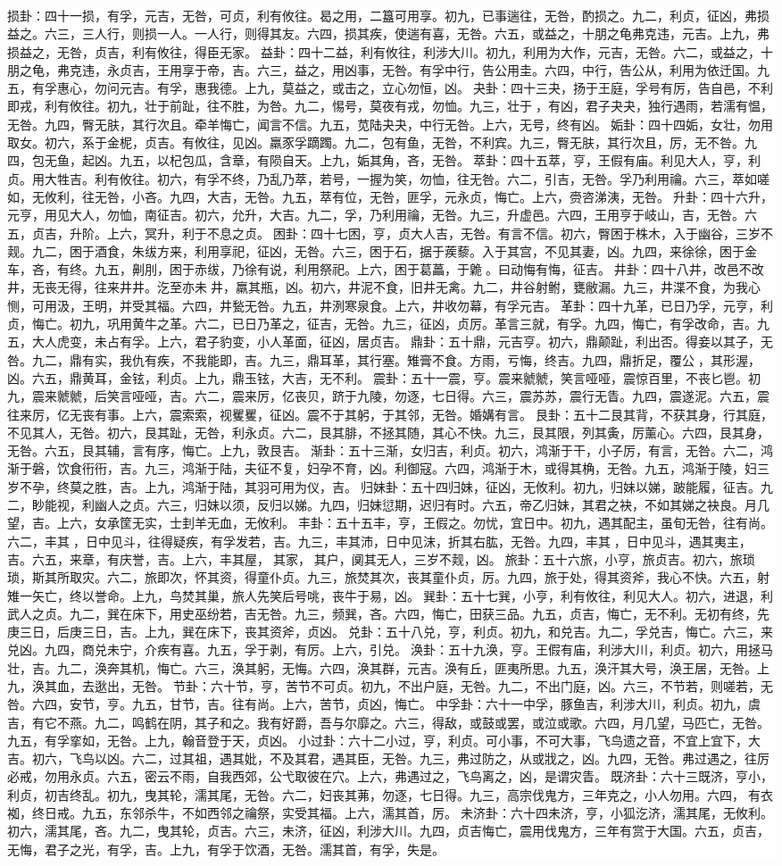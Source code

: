损卦：四十一损，有孚，元吉，无咎，可贞，利有攸往。曷之用，二簋可用享。初九，已事遄往，无咎，酌损之。九二，利贞，征凶，弗损益之。六三，三人行，则损一人。一人行，则得其友。六四，损其疾，使遄有喜，无咎。六五，或益之，十朋之龟弗克违，元吉。上九，弗损益之，无咎，贞吉，利有攸往，得臣无家。
益卦：四十二益，利有攸往，利涉大川。初九，利用为大作，元吉，无咎。六二，或益之，十朋之龟，弗克违，永贞吉，王用享于帝，吉。六三，益之，用凶事，无咎。有孚中行，告公用圭。六四，中行，告公从，利用为依迁国。九五，有孚惠心，勿问元吉。有孚，惠我德。上九，莫益之，或击之，立心勿恒，凶。
夬卦：四十三夬，扬于王庭，孚号有厉，告自邑，不利即戎，利有攸往。初九，壮于前趾，往不胜，为咎。九二，惕号，莫夜有戎，勿恤。九三，壮于 ，有凶，君子夬夬，独行遇雨，若濡有愠，无咎。九四，臀无肤，其行次且。牵羊悔亡，闻言不信。九五，苋陆夬夬，中行无咎。上六，无号，终有凶。
姤卦：四十四姤，女壮，勿用取女。初六，系于金柅，贞吉。有攸往，见凶。羸豕孚蹢躅。九二，包有鱼，无咎，不利宾。九三，臀无肤，其行次且，厉，无不咎。九四，包无鱼，起凶。九五，以杞包瓜，含章，有陨自天。上九，姤其角，吝，无咎。
萃卦：四十五萃，亨，王假有庙。利见大人，亨，利贞。用大牲吉。利有攸往。初六，有孚不终，乃乱乃萃，若号，一握为笑，勿恤，往无咎。六二，引吉，无咎。孚乃利用禴。六三，萃如嗟如，无攸利，往无咎，小吝。九四，大吉，无咎。九五，萃有位，无咎，匪孚，元永贞，悔亡。上六，赍咨涕洟，无咎。
升卦：四十六升，元亨，用见大人，勿恤，南征吉。初六，允升，大吉。九二，孚，乃利用禴，无咎。九三，升虚邑。六四，王用亨于岐山，吉，无咎。六五，贞吉，升阶。上六，冥升，利于不息之贞。
困卦：四十七困，亨，贞大人吉，无咎。有言不信。初六，臀困于株木，入于幽谷，三岁不觌。九二，困于酒食，朱绂方来，利用享祀，征凶，无咎。六三，困于石，据于蒺藜。入于其宫，不见其妻，凶。九四，来徐徐，困于金车，吝，有终。九五，劓刖，困于赤绂，乃徐有说，利用祭祀。上六，困于葛藟，于臲 。曰动悔有悔，征吉。
井卦：四十八井，改邑不改井，无丧无得，往来井井。汔至亦未 井，羸其瓶，凶。初六，井泥不食，旧井无禽。九二，井谷射鲋，甕敝漏。九三，井渫不食，为我心恻，可用汲，王明，并受其福。六四，井甃无咎。九五，井洌寒泉食。上六，井收勿幕，有孚元吉。
革卦：四十九革，已日乃孚，元亨，利贞，悔亡。初九，巩用黄牛之革。六二，已日乃革之，征吉，无咎。九三，征凶，贞厉。革言三就，有孚。九四，悔亡，有孚改命，吉。九五，大人虎变，未占有孚。上六，君子豹变，小人革面，征凶，居贞吉。
鼎卦：五十鼎，元吉亨。初六，鼎颠趾，利出否。得妾以其子，无咎。九二，鼎有实，我仇有疾，不我能即，吉。九三，鼎耳革，其行塞。雉膏不食。方雨，亏悔，终吉。九四，鼎折足，覆公 ，其形渥，凶。六五，鼎黄耳，金铉，利贞。上九，鼎玉铉，大吉，无不利。
震卦：五十一震，亨。震来虩虩，笑言哑哑，震惊百里，不丧匕鬯。初九，震来虩虩，后笑言哑哑，吉。六二，震来厉，亿丧贝，跻于九陵，勿逐，七日得。六三，震苏苏，震行无眚。九四，震遂泥。六五，震往来厉，亿无丧有事。上六，震索索，视矍矍，征凶。震不于其躬，于其邻，无咎。婚媾有言。
艮卦：五十二艮其背，不获其身，行其庭，不见其人，无咎。初六，艮其趾，无咎，利永贞。六二，艮其腓，不拯其随，其心不快。九三，艮其限，列其夤，厉薰心。六四，艮其身，无咎。六五，艮其辅，言有序，悔亡。上九，敦艮吉。
渐卦：五十三渐，女归吉，利贞。初六，鸿渐于干，小子厉，有言，无咎。六二，鸿渐于磐，饮食衎衎，吉。九三，鸿渐于陆，夫征不复，妇孕不育，凶。利御寇。六四，鸿渐于木，或得其桷，无咎。九五，鸿渐于陵，妇三岁不孕，终莫之胜，吉。上九，鸿渐于陆，其羽可用为仪，吉。
归妹卦：五十四归妹，征凶，无攸利。初九，归妹以娣，跛能履，征吉。九二，眇能视，利幽人之贞。六三，归妹以须，反归以娣。九四，归妹愆期，迟归有时。六五，帝乙归妹，其君之袂，不如其娣之袂良。月几望，吉。上六，女承筐无实，士刲羊无血，无攸利。
丰卦：五十五丰，亨，王假之。勿忧，宜日中。初九，遇其配主，虽旬无咎，往有尚。六二，丰其 ，日中见斗，往得疑疾，有孚发若，吉。九三，丰其沛，日中见沫，折其右肱，无咎。九四，丰其 ，日中见斗，遇其夷主，吉。六五，来章，有庆誉，吉。上六，丰其屋， 其家， 其户，阒其无人，三岁不觌，凶。
旅卦：五十六旅，小亨，旅贞吉。初六，旅琐琐，斯其所取灾。六二，旅即次，怀其资，得童仆贞。九三，旅焚其次，丧其童仆贞，厉。九四，旅于处，得其资斧，我心不快。六五，射雉一矢亡，终以誉命。上九，鸟焚其巢，旅人先笑后号咷，丧牛于易，凶。
巽卦：五十七巽，小亨，利有攸往，利见大人。初六，进退，利武人之贞。九二，巽在床下，用史巫纷若，吉无咎。九三，频巽，吝。六四，悔亡，田获三品。九五，贞吉，悔亡，无不利。无初有终，先庚三日，后庚三日，吉。上九，巽在床下，丧其资斧，贞凶。
兑卦：五十八兑，亨，利贞。初九，和兑吉。九二，孚兑吉，悔亡。六三，来兑凶。九四，商兑未宁，介疾有喜。九五，孚于剥，有厉。上六，引兑。
涣卦：五十九涣，亨。王假有庙，利涉大川，利贞。初六，用拯马壮，吉。九二，涣奔其机，悔亡。六三，涣其躬，无悔。六四，涣其群，元吉。涣有丘，匪夷所思。九五，涣汗其大号，涣王居，无咎。上九，涣其血，去逖出，无咎。
节卦：六十节，亨，苦节不可贞。初九，不出户庭，无咎。九二，不出门庭，凶。六三，不节若，则嗟若，无咎。六四，安节，亨。九五，甘节，吉。往有尚。上六，苦节，贞凶，悔亡。
中孚卦：六十一中孚，豚鱼吉，利涉大川，利贞。初九，虞吉，有它不燕。九二，鸣鹤在阴，其子和之。我有好爵，吾与尔靡之。六三，得敌，或鼓或罢，或泣或歌。六四，月几望，马匹亡，无咎。九五，有孚挛如，无咎。上九，翰音登于天，贞凶。
小过卦：六十二小过，亨，利贞。可小事，不可大事，飞鸟遗之音，不宜上宜下，大吉。初六，飞鸟以凶。六二，过其祖，遇其妣，不及其君，遇其臣，无咎。九三，弗过防之，从或戕之，凶。九四，无咎。弗过遇之，往厉必戒，勿用永贞。六五，密云不雨，自我西郊，公弋取彼在穴。上六，弗遇过之，飞鸟离之，凶，是谓灾眚。
既济卦：六十三既济，亨小，利贞，初吉终乱。初九，曳其轮，濡其尾，无咎。六二，妇丧其茀，勿逐，七日得。九三，高宗伐鬼方，三年克之，小人勿用。六四， 有衣袽，终日戒。九五，东邻杀牛，不如西邻之禴祭，实受其福。上六，濡其首，厉。
未济卦：六十四未济，亨，小狐汔济，濡其尾，无攸利。初六，濡其尾，吝。九二，曳其轮，贞吉。六三，未济，征凶，利涉大川。九四，贞吉悔亡，震用伐鬼方，三年有赏于大国。六五，贞吉，无悔，君子之光，有孚，吉。上九，有孚于饮酒，无咎。濡其首，有孚，失是。
